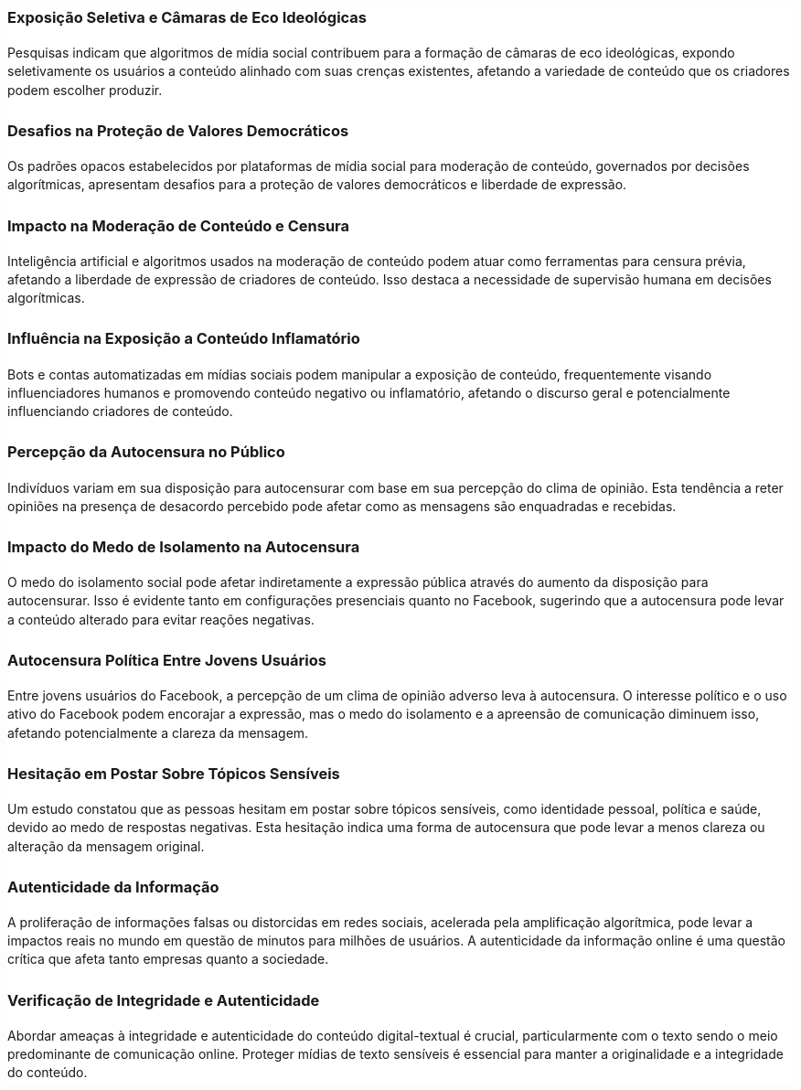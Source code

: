 ### Exposição Seletiva e Câmaras de Eco Ideológicas
Pesquisas indicam que algoritmos de mídia social contribuem para a formação de câmaras de eco ideológicas, expondo seletivamente os usuários a conteúdo alinhado com suas crenças existentes, afetando a variedade de conteúdo que os criadores podem escolher produzir.

### Desafios na Proteção de Valores Democráticos
Os padrões opacos estabelecidos por plataformas de mídia social para moderação de conteúdo, governados por decisões algorítmicas, apresentam desafios para a proteção de valores democráticos e liberdade de expressão.

### Impacto na Moderação de Conteúdo e Censura
Inteligência artificial e algoritmos usados na moderação de conteúdo podem atuar como ferramentas para censura prévia, afetando a liberdade de expressão de criadores de conteúdo. Isso destaca a necessidade de supervisão humana em decisões algorítmicas.

### Influência na Exposição a Conteúdo Inflamatório
Bots e contas automatizadas em mídias sociais podem manipular a exposição de conteúdo, frequentemente visando influenciadores humanos e promovendo conteúdo negativo ou inflamatório, afetando o discurso geral e potencialmente influenciando criadores de conteúdo.

### Percepção da Autocensura no Público
Indivíduos variam em sua disposição para autocensurar com base em sua percepção do clima de opinião. Esta tendência a reter opiniões na presença de desacordo percebido pode afetar como as mensagens são enquadradas e recebidas.

### Impacto do Medo de Isolamento na Autocensura
O medo do isolamento social pode afetar indiretamente a expressão pública através do aumento da disposição para autocensurar. Isso é evidente tanto em configurações presenciais quanto no Facebook, sugerindo que a autocensura pode levar a conteúdo alterado para evitar reações negativas.

### Autocensura Política Entre Jovens Usuários
Entre jovens usuários do Facebook, a percepção de um clima de opinião adverso leva à autocensura. O interesse político e o uso ativo do Facebook podem encorajar a expressão, mas o medo do isolamento e a apreensão de comunicação diminuem isso, afetando potencialmente a clareza da mensagem.

### Hesitação em Postar Sobre Tópicos Sensíveis
Um estudo constatou que as pessoas hesitam em postar sobre tópicos sensíveis, como identidade pessoal, política e saúde, devido ao medo de respostas negativas. Esta hesitação indica uma forma de autocensura que pode levar a menos clareza ou alteração da mensagem original.

### Autenticidade da Informação
A proliferação de informações falsas ou distorcidas em redes sociais, acelerada pela amplificação algorítmica, pode levar a impactos reais no mundo em questão de minutos para milhões de usuários. A autenticidade da informação online é uma questão crítica que afeta tanto empresas quanto a sociedade.

### Verificação de Integridade e Autenticidade
Abordar ameaças à integridade e autenticidade do conteúdo digital-textual é crucial, particularmente com o texto sendo o meio predominante de comunicação online. Proteger mídias de texto sensíveis é essencial para manter a originalidade e a integridade do conteúdo.
